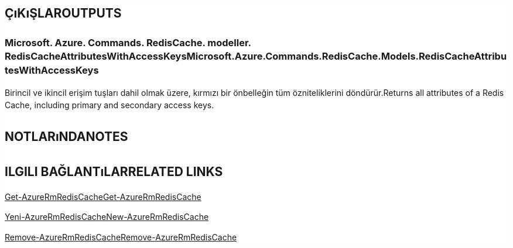 ## <span data-ttu-id="0b39a-204">ÇıKıŞLAR</span><span class="sxs-lookup"><span data-stu-id="0b39a-204">OUTPUTS</span></span>

### <span data-ttu-id="0b39a-205">Microsoft. Azure. Commands. RedisCache. modeller. RedisCacheAttributesWithAccessKeys</span><span class="sxs-lookup"><span data-stu-id="0b39a-205">Microsoft.Azure.Commands.RedisCache.Models.RedisCacheAttributesWithAccessKeys</span></span>
<span data-ttu-id="0b39a-206">Birincil ve ikincil erişim tuşları dahil olmak üzere, kırmızı bir önbelleğin tüm özniteliklerini döndürür.</span><span class="sxs-lookup"><span data-stu-id="0b39a-206">Returns all attributes of a Redis Cache, including primary and secondary access keys.</span></span>

## <span data-ttu-id="0b39a-207">NOTLARıNDA</span><span class="sxs-lookup"><span data-stu-id="0b39a-207">NOTES</span></span>

## <span data-ttu-id="0b39a-208">ILGILI BAĞLANTıLAR</span><span class="sxs-lookup"><span data-stu-id="0b39a-208">RELATED LINKS</span></span>

[<span data-ttu-id="0b39a-209">Get-AzureRmRedisCache</span><span class="sxs-lookup"><span data-stu-id="0b39a-209">Get-AzureRmRedisCache</span></span>](./Get-AzureRmRedisCache.md)

[<span data-ttu-id="0b39a-210">Yeni-AzureRmRedisCache</span><span class="sxs-lookup"><span data-stu-id="0b39a-210">New-AzureRmRedisCache</span></span>](./New-AzureRmRedisCache.md)

[<span data-ttu-id="0b39a-211">Remove-AzureRmRedisCache</span><span class="sxs-lookup"><span data-stu-id="0b39a-211">Remove-AzureRmRedisCache</span></span>](./Remove-AzureRmRedisCache.md)


